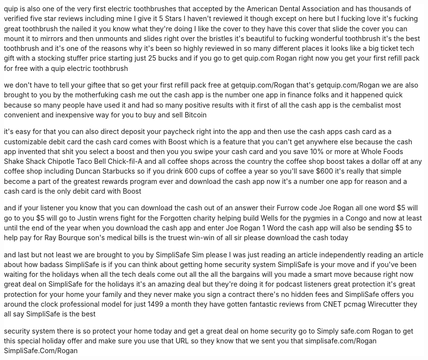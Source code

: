 quip is also one of the very first electric toothbrushes that accepted by the American Dental Association and has thousands of verified five star reviews including mine I give it 5 Stars I haven't reviewed it though except on here but I fucking love it's fucking great toothbrush the nailed it you know what they're doing I like the cover to they have this cover that slide the cover you can mount it to mirrors and then unmounts and slides right over the bristles it's beautiful to fucking wonderful toothbrush it's the best toothbrush and it's one of the reasons why it's been so highly reviewed in so many different places it looks like a big ticket tech gift with a stocking stuffer price starting just 25 bucks and if you go to get quip.com Rogan right now you get your first refill pack for free with a quip electric toothbrush

<timemark seconds="131" />

we don't have to tell your giftee that so get your first refill pack free at getquip.com/Rogan that's getquip.com/Rogan we are also brought to you by the motherfuking cash me out the cash app is the number one app in finance folks and it happened quick because so many people have used it and had so many positive results with it first of all the cash app is the cembalist most convenient and inexpensive way for you to buy and sell Bitcoin

<timemark seconds="172" />

it's easy for that you can also direct deposit your paycheck right into the app and then use the cash apps cash card as a customizable debit card the cash card comes with Boost which is a feature that you can't get anywhere else because the cash app invented that shit you select a boost and then you you swipe your cash card and you save 10% or more at Whole Foods Shake Shack Chipotle Taco Bell Chick-fil-A and all coffee shops across the country the coffee shop boost takes a dollar off at any coffee shop including Duncan Starbucks so if you drink 600 cups of coffee a year so you'll save $600 it's really that simple become a part of the greatest rewards program ever and download the cash app now it's a number one app for reason and a cash card is the only debit card with Boost

<timemark seconds="232" />

and if your listener you know that you can download the cash out of an answer their Furrow code Joe Rogan all one word $5 will go to you $5 will go to Justin wrens fight for the Forgotten charity helping build Wells for the pygmies in a Congo and now at least until the end of the year when you download the cash app and enter Joe Rogan 1 Word the cash app will also be sending $5 to help pay for Ray Bourque son's medical bills is the truest win-win of all sir please download the cash today

<timemark seconds="269" />

and last but not least we are brought to you by SimpliSafe Sim please I was just reading an article independently reading an article about how badass SimpliSafe is if you can think about getting home security system SimpliSafe is your move and if you've been waiting for the holidays when all the tech deals come out all the all the bargains will you made a smart move because right now great deal on SimpliSafe for the holidays it's an amazing deal but they're doing it for podcast listeners great protection it's great protection for your home your family and they never make you sign a contract there's no hidden fees and SimpliSafe offers you around the clock professional model for just 1499 a month they have gotten fantastic reviews from CNET pcmag Wirecutter they all say SimpliSafe is the best

<timemark seconds="329" />

security system there is so protect your home today and get a great deal on home security go to Simply safe.com Rogan to get this special holiday offer and make sure you use that URL so they know that we sent you that simplisafe.com/Rogan SimpliSafe.Com/Rogan

<timemark seconds="354" />
